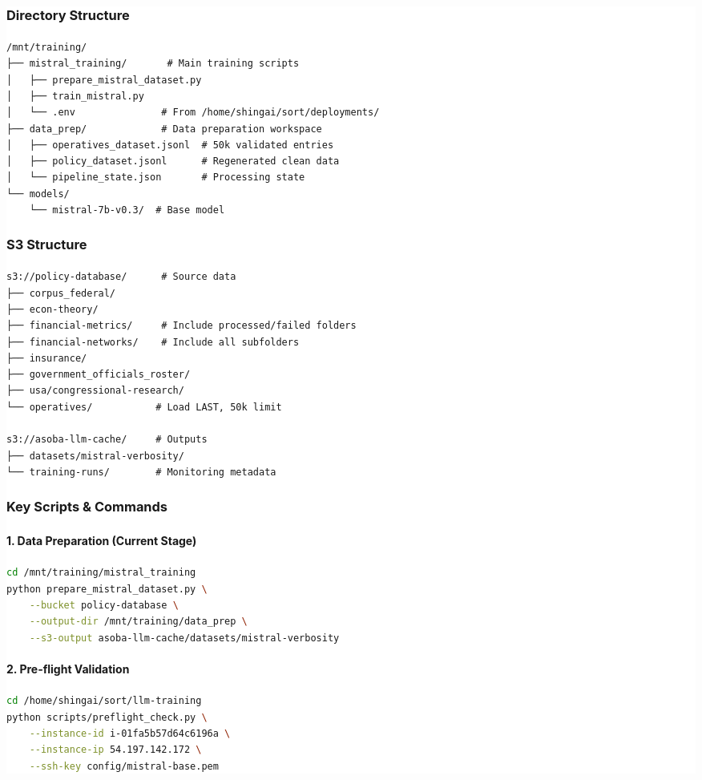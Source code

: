 ### Directory Structure
```
/mnt/training/
├── mistral_training/       # Main training scripts
│   ├── prepare_mistral_dataset.py
│   ├── train_mistral.py
│   └── .env               # From /home/shingai/sort/deployments/
├── data_prep/             # Data preparation workspace
│   ├── operatives_dataset.jsonl  # 50k validated entries
│   ├── policy_dataset.jsonl      # Regenerated clean data
│   └── pipeline_state.json       # Processing state
└── models/
    └── mistral-7b-v0.3/  # Base model
```

### S3 Structure
```
s3://policy-database/      # Source data
├── corpus_federal/
├── econ-theory/
├── financial-metrics/     # Include processed/failed folders
├── financial-networks/    # Include all subfolders
├── insurance/
├── government_officials_roster/
├── usa/congressional-research/
└── operatives/           # Load LAST, 50k limit

s3://asoba-llm-cache/     # Outputs
├── datasets/mistral-verbosity/
└── training-runs/        # Monitoring metadata
```

### Key Scripts & Commands

#### 1. Data Preparation (Current Stage)
```bash
cd /mnt/training/mistral_training
python prepare_mistral_dataset.py \
    --bucket policy-database \
    --output-dir /mnt/training/data_prep \
    --s3-output asoba-llm-cache/datasets/mistral-verbosity
```

#### 2. Pre-flight Validation
```bash
cd /home/shingai/sort/llm-training
python scripts/preflight_check.py \
    --instance-id i-01fa5b57d64c6196a \
    --instance-ip 54.197.142.172 \
    --ssh-key config/mistral-base.pem
```
